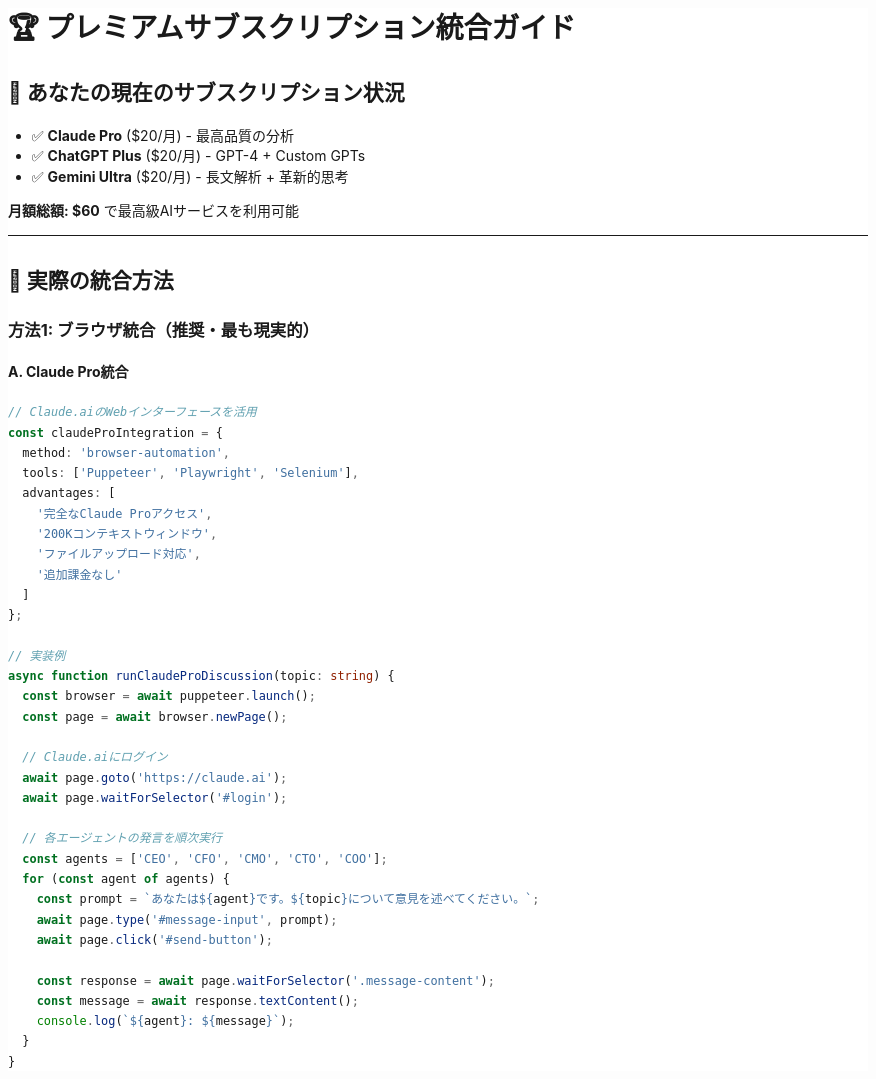 # 🏆 プレミアムサブスクリプション統合ガイド

## 🎯 あなたの現在のサブスクリプション状況
- ✅ **Claude Pro** ($20/月) - 最高品質の分析
- ✅ **ChatGPT Plus** ($20/月) - GPT-4 + Custom GPTs  
- ✅ **Gemini Ultra** ($20/月) - 長文解析 + 革新的思考

**月額総額: $60** で最高級AIサービスを利用可能

---

## 🚀 実際の統合方法

### 方法1: ブラウザ統合（推奨・最も現実的）

#### A. Claude Pro統合
```typescript
// Claude.aiのWebインターフェースを活用
const claudeProIntegration = {
  method: 'browser-automation',
  tools: ['Puppeteer', 'Playwright', 'Selenium'],
  advantages: [
    '完全なClaude Proアクセス',
    '200Kコンテキストウィンドウ',
    'ファイルアップロード対応',
    '追加課金なし'
  ]
};

// 実装例
async function runClaudeProDiscussion(topic: string) {
  const browser = await puppeteer.launch();
  const page = await browser.newPage();
  
  // Claude.aiにログイン
  await page.goto('https://claude.ai');
  await page.waitForSelector('#login');
  
  // 各エージェントの発言を順次実行
  const agents = ['CEO', 'CFO', 'CMO', 'CTO', 'COO'];
  for (const agent of agents) {
    const prompt = `あなたは${agent}です。${topic}について意見を述べてください。`;
    await page.type('#message-input', prompt);
    await page.click('#send-button');
    
    const response = await page.waitForSelector('.message-content');
    const message = await response.textContent();
    console.log(`${agent}: ${message}`);
  }
}
```
